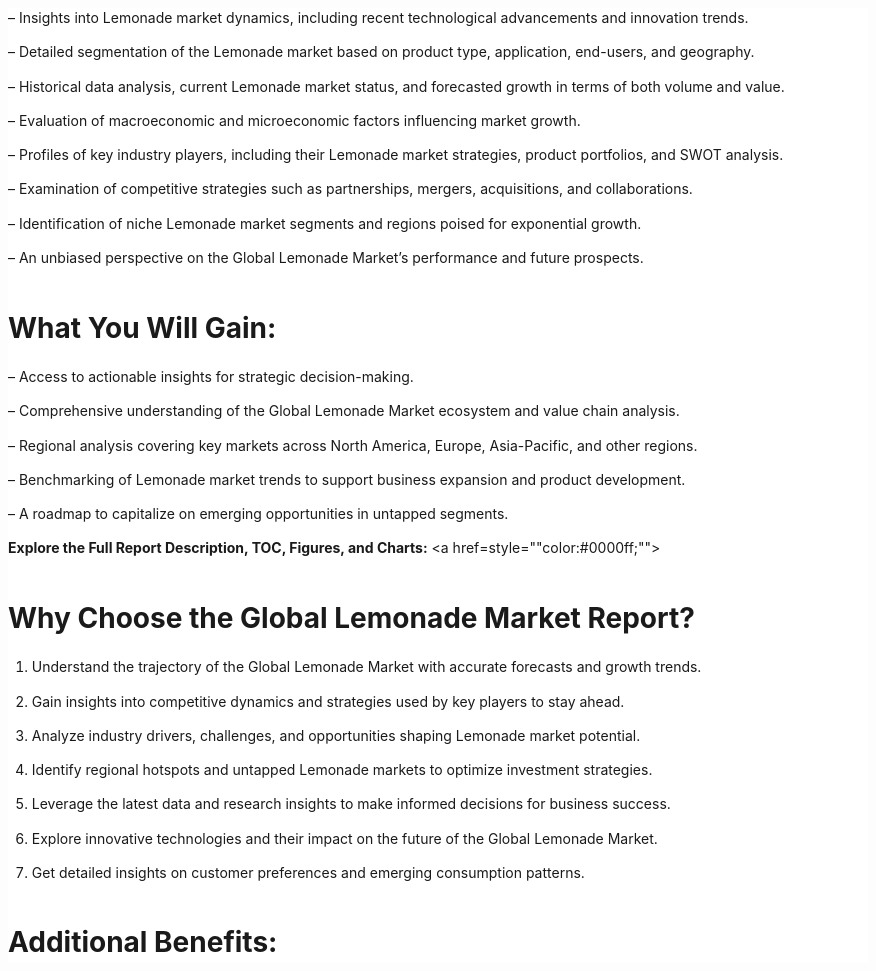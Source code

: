 – Insights into Lemonade market dynamics, including recent technological advancements and innovation trends.

– Detailed segmentation of the Lemonade market based on product type, application, end-users, and geography.

– Historical data analysis, current Lemonade market status, and forecasted growth in terms of both volume and value.

– Evaluation of macroeconomic and microeconomic factors influencing market growth.

– Profiles of key industry players, including their Lemonade market strategies, product portfolios, and SWOT analysis.

– Examination of competitive strategies such as partnerships, mergers, acquisitions, and collaborations.

– Identification of niche Lemonade market segments and regions poised for exponential growth.

– An unbiased perspective on the Global Lemonade Market’s performance and future prospects.

# <strong>What You Will Gain:</strong>

– Access to actionable insights for strategic decision-making.

– Comprehensive understanding of the Global Lemonade Market ecosystem and value chain analysis.

– Regional analysis covering key markets across North America, Europe, Asia-Pacific, and other regions.

– Benchmarking of Lemonade market trends to support business expansion and product development.

– A roadmap to capitalize on emerging opportunities in untapped segments.

<strong>Explore the Full Report Description, TOC, Figures, and Charts:</strong>
<a href=style=""color:#0000ff;""></a>

# <strong>Why Choose the Global Lemonade Market Report?</strong>

1. Understand the trajectory of the Global Lemonade Market with accurate forecasts and growth trends.

2. Gain insights into competitive dynamics and strategies used by key players to stay ahead.

3. Analyze industry drivers, challenges, and opportunities shaping Lemonade market potential.

4. Identify regional hotspots and untapped Lemonade markets to optimize investment strategies.

5. Leverage the latest data and research insights to make informed decisions for business success.

6. Explore innovative technologies and their impact on the future of the Global Lemonade Market.

7. Get detailed insights on customer preferences and emerging consumption patterns.

# <strong>Additional Benefits:</strong>
